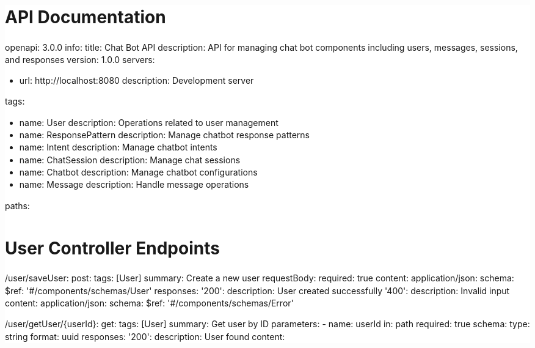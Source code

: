 # API Documentation
openapi: 3.0.0
info:
  title: Chat Bot API
  description: API for managing chat bot components including users, messages, sessions, and responses
  version: 1.0.0
servers:
  - url: http://localhost:8080
    description: Development server

tags:
  - name: User
    description: Operations related to user management
  - name: ResponsePattern
    description: Manage chatbot response patterns
  - name: Intent
    description: Manage chatbot intents
  - name: ChatSession
    description: Manage chat sessions
  - name: Chatbot
    description: Manage chatbot configurations
  - name: Message
    description: Handle message operations

paths:
  # User Controller Endpoints
  /user/saveUser:
    post:
      tags: [User]
      summary: Create a new user
      requestBody:
        required: true
        content:
          application/json:
            schema:
              $ref: '#/components/schemas/User'
      responses:
        '200':
          description: User created successfully
        '400':
          description: Invalid input
          content:
            application/json:
              schema:
                $ref: '#/components/schemas/Error'
  
  /user/getUser/{userId}:
    get:
      tags: [User]
      summary: Get user by ID
      parameters:
        - name: userId
          in: path
          required: true
          schema:
            type: string
            format: uuid
      responses:
        '200':
          description: User found
          content: